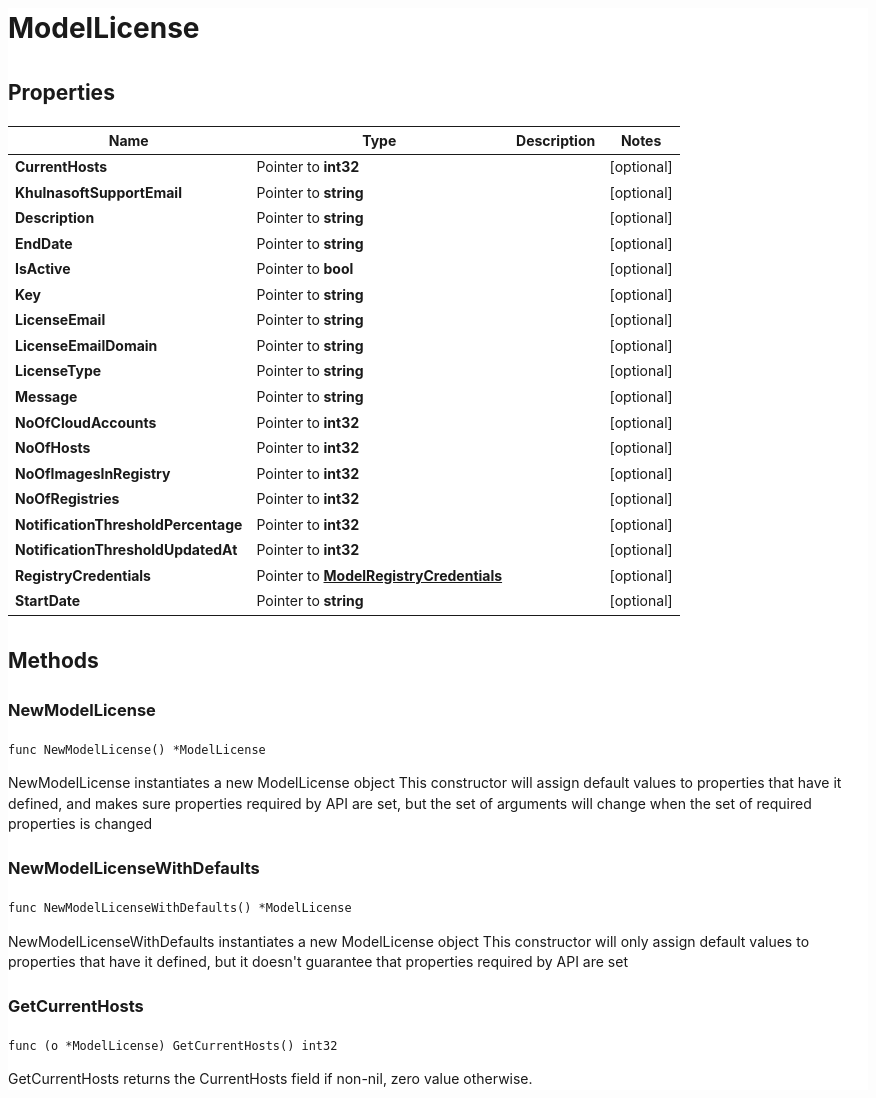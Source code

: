 # ModelLicense

## Properties

Name | Type | Description | Notes
------------ | ------------- | ------------- | -------------
**CurrentHosts** | Pointer to **int32** |  | [optional] 
**KhulnasoftSupportEmail** | Pointer to **string** |  | [optional] 
**Description** | Pointer to **string** |  | [optional] 
**EndDate** | Pointer to **string** |  | [optional] 
**IsActive** | Pointer to **bool** |  | [optional] 
**Key** | Pointer to **string** |  | [optional] 
**LicenseEmail** | Pointer to **string** |  | [optional] 
**LicenseEmailDomain** | Pointer to **string** |  | [optional] 
**LicenseType** | Pointer to **string** |  | [optional] 
**Message** | Pointer to **string** |  | [optional] 
**NoOfCloudAccounts** | Pointer to **int32** |  | [optional] 
**NoOfHosts** | Pointer to **int32** |  | [optional] 
**NoOfImagesInRegistry** | Pointer to **int32** |  | [optional] 
**NoOfRegistries** | Pointer to **int32** |  | [optional] 
**NotificationThresholdPercentage** | Pointer to **int32** |  | [optional] 
**NotificationThresholdUpdatedAt** | Pointer to **int32** |  | [optional] 
**RegistryCredentials** | Pointer to [**ModelRegistryCredentials**](ModelRegistryCredentials.md) |  | [optional] 
**StartDate** | Pointer to **string** |  | [optional] 

## Methods

### NewModelLicense

`func NewModelLicense() *ModelLicense`

NewModelLicense instantiates a new ModelLicense object
This constructor will assign default values to properties that have it defined,
and makes sure properties required by API are set, but the set of arguments
will change when the set of required properties is changed

### NewModelLicenseWithDefaults

`func NewModelLicenseWithDefaults() *ModelLicense`

NewModelLicenseWithDefaults instantiates a new ModelLicense object
This constructor will only assign default values to properties that have it defined,
but it doesn't guarantee that properties required by API are set

### GetCurrentHosts

`func (o *ModelLicense) GetCurrentHosts() int32`

GetCurrentHosts returns the CurrentHosts field if non-nil, zero value otherwise.
